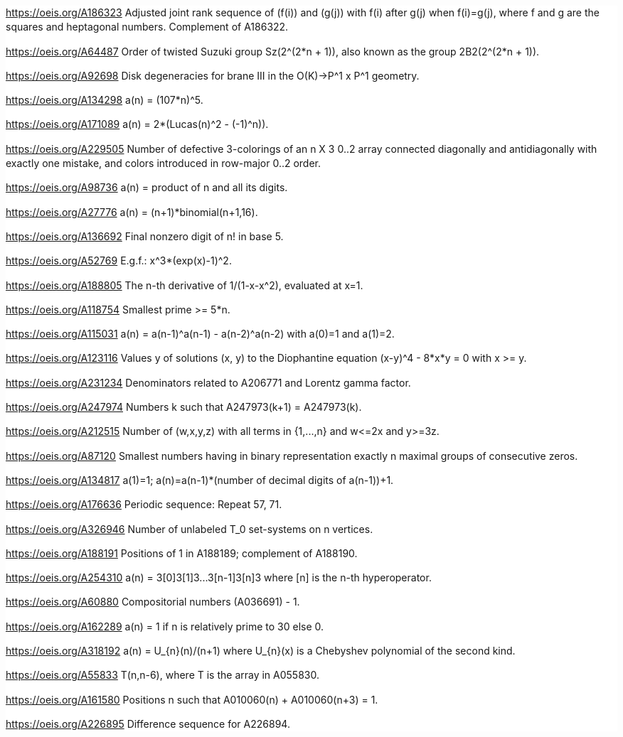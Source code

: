 https://oeis.org/A186323 Adjusted joint rank sequence of (f(i)) and (g(j)) with f(i) after g(j) when f(i)=g(j), where f and g are the squares and heptagonal numbers.  Complement of A186322.

https://oeis.org/A64487 Order of twisted Suzuki group Sz(2^(2\*n + 1)), also known as the group 2B2(2^(2\*n + 1)).

https://oeis.org/A92698 Disk degeneracies for brane III in the O(K)->P^1 x P^1 geometry.

https://oeis.org/A134298 a(n) = (107\*n)^5.

https://oeis.org/A171089 a(n) = 2\*(Lucas(n)^2 - (-1)^n)).

https://oeis.org/A229505 Number of defective 3-colorings of an n X 3 0..2 array connected diagonally and antidiagonally with exactly one mistake, and colors introduced in row-major 0..2 order.

https://oeis.org/A98736 a(n) = product of n and all its digits.

https://oeis.org/A27776 a(n) = (n+1)\*binomial(n+1,16).

https://oeis.org/A136692 Final nonzero digit of n! in base 5.

https://oeis.org/A52769 E.g.f.: x^3\*(exp(x)-1)^2.

https://oeis.org/A188805 The n-th derivative of 1/(1-x-x^2), evaluated at x=1.

https://oeis.org/A118754 Smallest prime >= 5\*n.

https://oeis.org/A115031 a(n) = a(n-1)^a(n-1) - a(n-2)^a(n-2) with a(0)=1 and a(1)=2.

https://oeis.org/A123116 Values y of solutions (x, y) to the Diophantine equation (x-y)^4 - 8\*x\*y = 0 with x >= y.

https://oeis.org/A231234 Denominators related to A206771 and Lorentz gamma factor.

https://oeis.org/A247974 Numbers k such that A247973(k+1) = A247973(k).

https://oeis.org/A212515 Number of (w,x,y,z) with all terms in {1,...,n} and w<=2x and y>=3z.

https://oeis.org/A87120 Smallest numbers having in binary representation exactly n maximal groups of consecutive zeros.

https://oeis.org/A134817 a(1)=1; a(n)=a(n-1)\*(number of decimal digits of a(n-1))+1.

https://oeis.org/A176636 Periodic sequence: Repeat 57, 71.

https://oeis.org/A326946 Number of unlabeled T_0 set-systems on n vertices.

https://oeis.org/A188191 Positions of 1 in A188189; complement of A188190.

https://oeis.org/A254310 a(n) = 3[0]3[1]3...3[n-1]3[n]3 where [n] is the n-th hyperoperator.

https://oeis.org/A60880 Compositorial numbers (A036691) - 1.

https://oeis.org/A162289 a(n) = 1 if n is relatively prime to 30 else 0.

https://oeis.org/A318192 a(n) = U_{n}(n)/(n+1) where U_{n}(x) is a Chebyshev polynomial of the second kind.

https://oeis.org/A55833 T(n,n-6), where T is the array in A055830.

https://oeis.org/A161580 Positions n such that A010060(n) + A010060(n+3) = 1.

https://oeis.org/A226895 Difference sequence for A226894.
